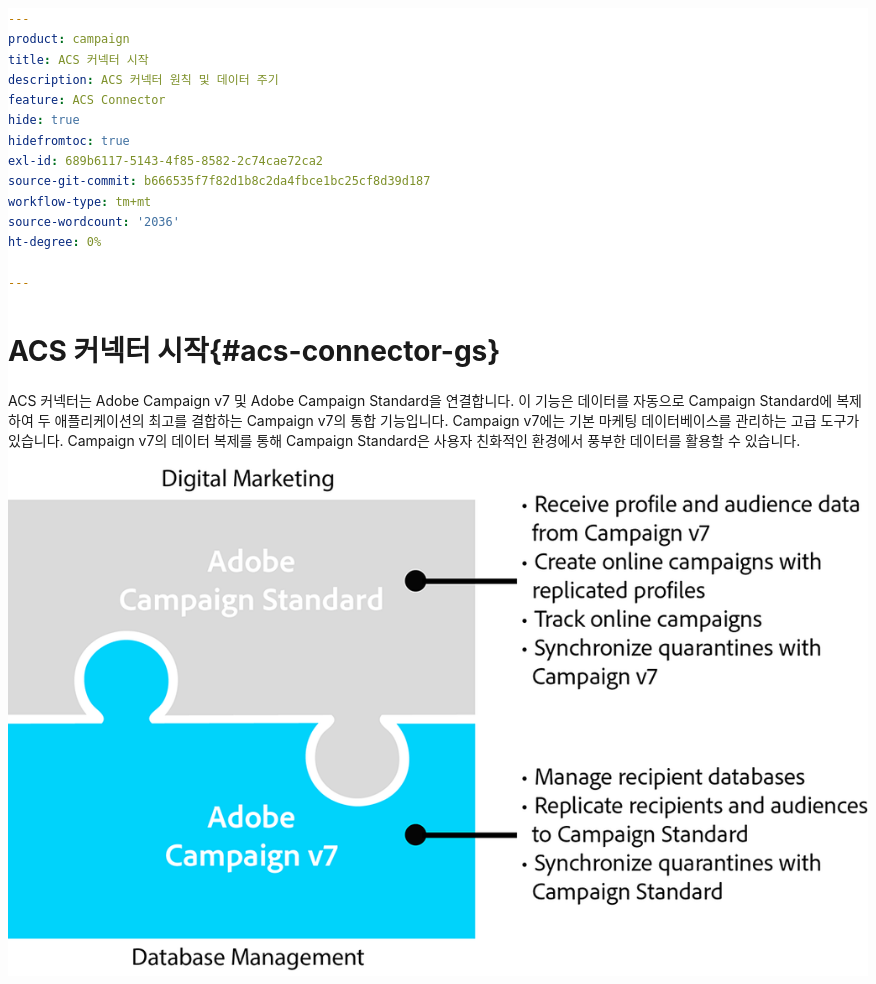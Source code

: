 ```yaml
---
product: campaign
title: ACS 커넥터 시작
description: ACS 커넥터 원칙 및 데이터 주기
feature: ACS Connector
hide: true
hidefromtoc: true
exl-id: 689b6117-5143-4f85-8582-2c74cae72ca2
source-git-commit: b666535f7f82d1b8c2da4fbce1bc25cf8d39d187
workflow-type: tm+mt
source-wordcount: '2036'
ht-degree: 0%

---
```


# ACS 커넥터 시작{#acs-connector-gs}



ACS 커넥터는 Adobe Campaign v7 및 Adobe Campaign Standard을 연결합니다. 이 기능은 데이터를 자동으로 Campaign Standard에 복제하여 두 애플리케이션의 최고를 결합하는 Campaign v7의 통합 기능입니다. Campaign v7에는 기본 마케팅 데이터베이스를 관리하는 고급 도구가 있습니다. Campaign v7의 데이터 복제를 통해 Campaign Standard은 사용자 친화적인 환경에서 풍부한 데이터를 활용할 수 있습니다.

![](assets/acs_connect_puzzle_link_01.png)
